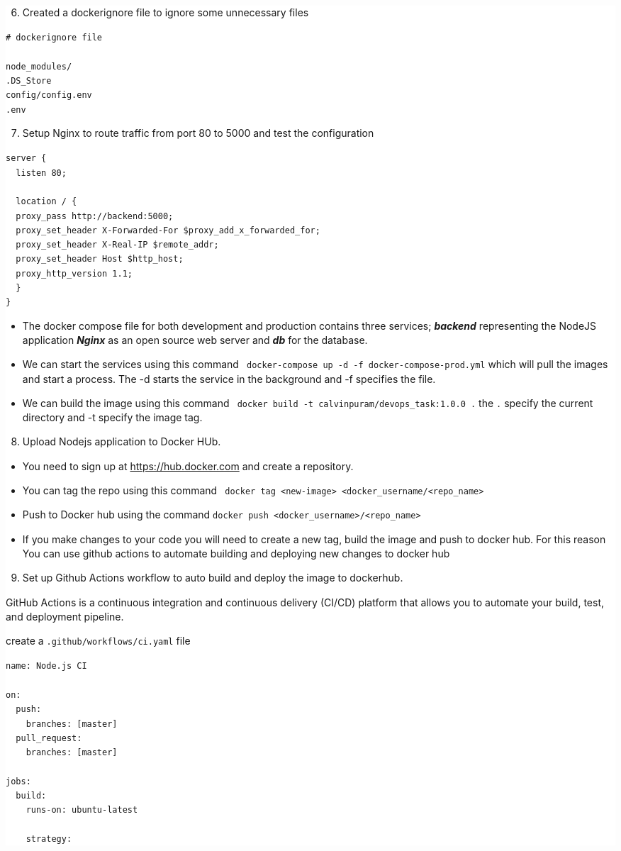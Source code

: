 6. Created a dockerignore file to ignore some unnecessary files

```
# dockerignore file

node_modules/
.DS_Store
config/config.env
.env
```

7. Setup Nginx to route traffic from port 80 to 5000 and test the configuration

```
server {
  listen 80;

  location / {
  proxy_pass http://backend:5000;
  proxy_set_header X-Forwarded-For $proxy_add_x_forwarded_for;
  proxy_set_header X-Real-IP $remote_addr;
  proxy_set_header Host $http_host;
  proxy_http_version 1.1;
  }
}
```

- The docker compose file for both development and production contains three services; **_backend_** representing the NodeJS application **_Nginx_** as an open source web server and **_db_** for the database.

- We can start the services using this command ` docker-compose up -d -f docker-compose-prod.yml` which will pull the images and start a process. The -d starts the service in the background and -f specifies the file.

- We can build the image using this command ` docker build -t calvinpuram/devops_task:1.0.0 .` the `.` specify the current directory and -t specify the image tag.

8. Upload Nodejs application to Docker HUb.

- You need to sign up at https://hub.docker.com and create a repository.

- You can tag the repo using this command ` docker tag <new-image> <docker_username/<repo_name>`

- Push to Docker hub using the command `docker push <docker_username>/<repo_name>`

- If you make changes to your code you will need to create a new tag, build the image and push to docker hub. For this reason You can use github actions to automate building and deploying new changes to docker hub

9. Set up Github Actions workflow to auto build and deploy the image to dockerhub.

GitHub Actions is a continuous integration and continuous delivery (CI/CD) platform that allows you to automate your build, test, and deployment pipeline.

create a `.github/workflows/ci.yaml` file

```
name: Node.js CI

on:
  push:
    branches: [master]
  pull_request:
    branches: [master]

jobs:
  build:
    runs-on: ubuntu-latest

    strategy:
```